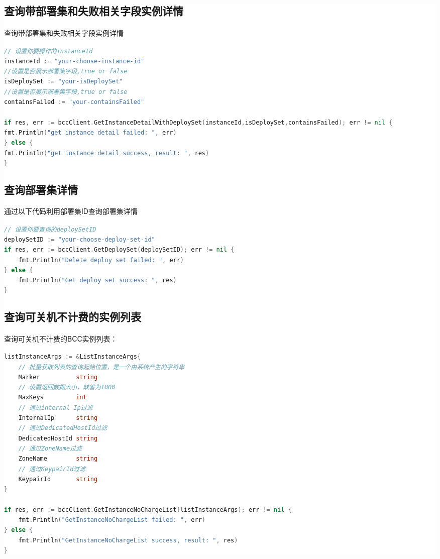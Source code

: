 ## 查询带部署集和失败相关字段实例详情

查询带部署集和失败相关字段实例详情

```go
// 设置你要操作的instanceId
instanceId := "your-choose-instance-id"
//设置是否展示部署集字段,true or false
isDeploySet := "your-isDeploySet"
//设置是否展示部署集字段,true or false
containsFailed := "your-containsFailed"

if res, err := bccClient.GetInstanceDetailWithDeploySet(instanceId,isDeploySet,containsFailed); err != nil {
fmt.Println("get instance detail failed: ", err)
} else {
fmt.Println("get instance detail success, result: ", res)
}
```
## 查询部署集详情

通过以下代码利用部署集ID查询部署集详情

```go
// 设置你要查询的deploySetID
deploySetID := "your-choose-deploy-set-id"
if res, err := bccClient.GetDeploySet(deploySetID); err != nil {
    fmt.Println("Delete deploy set failed: ", err)
} else {
    fmt.Println("Get deploy set success: ", res)
}
```

## 查询可关机不计费的实例列表
查询可关机不计费的BCC实例列表：
```go
listInstanceArgs := &ListInstanceArgs{
    // 批量获取列表的查询起始位置，是一个由系统产生的字符串
    Marker          string
	// 设置返回数据大小，缺省为1000
    MaxKeys         int
	// 通过internal Ip过滤
    InternalIp      string
	// 通过DedicatedHostId过滤
    DedicatedHostId string
	// 通过ZoneName过滤
    ZoneName        string
	// 通过KeypairId过滤
    KeypairId       string
}

if res, err := bccClient.GetInstanceNoChargeList(listInstanceArgs); err != nil {
    fmt.Println("GetInstanceNoChargeList failed: ", err)
} else {
    fmt.Println("GetInstanceNoChargeList success, result: ", res)
}
```
